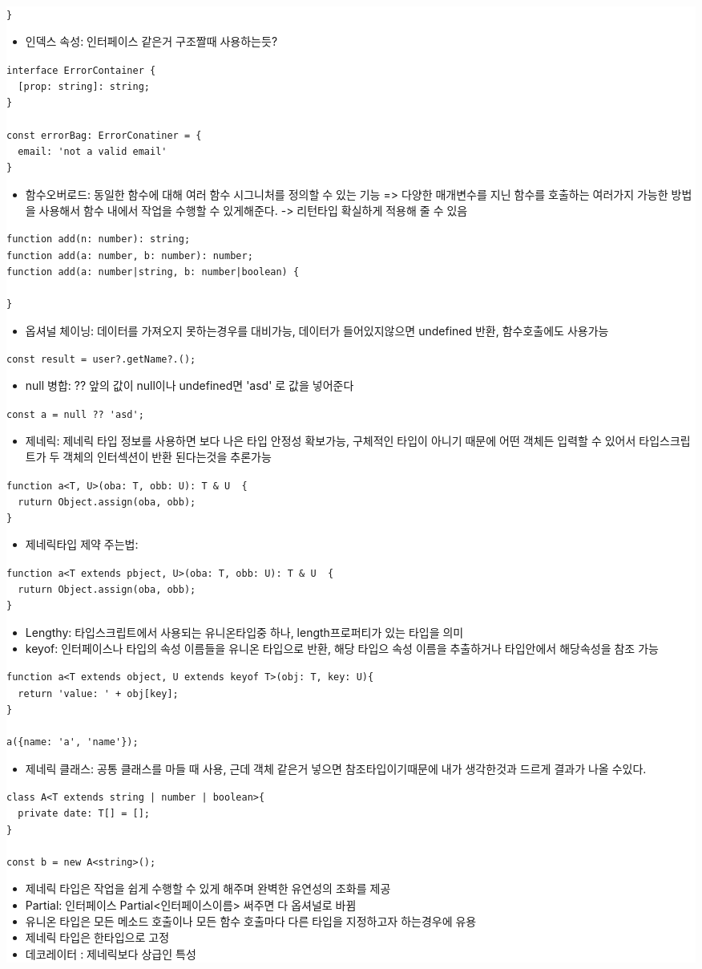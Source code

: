 ```
}
```
* 인덱스 속성: 인터페이스 같은거 구조짤때 사용하는듯?
```
interface ErrorContainer {
  [prop: string]: string;
}

const errorBag: ErrorConatiner = {
  email: 'not a valid email'
}
```
* 함수오버로드: 동일한 함수에 대해 여러 함수 시그니처를 정의할 수 있는 기능 => 다양한 매개변수를 지닌 함수를 호출하는 여러가지 가능한 방법을 사용해서 함수 내에서 작업을 수행할 수 있게해준다. -> 리턴타입 확실하게 적용해 줄 수 있음
```
function add(n: number): string;
function add(a: number, b: number): number;
function add(a: number|string, b: number|boolean) {

}
```
* 옵셔널 체이닝: 데이터를 가져오지 못하는경우를 대비가능, 데이터가 들어있지않으면 undefined 반환, 함수호출에도 사용가능
```
const result = user?.getName?.();
```
* null 병합: ?? 앞의 값이 null이나 undefined면 'asd' 로 값을 넣어준다
```
const a = null ?? 'asd';
```
* 제네릭: 제네릭 타입 정보를 사용하면 보다 나은 타입 안정성 확보가능, 구체적인 타입이 아니기 때문에 어떤 객체든 입력할 수 있어서 타입스크립트가 두 객체의 인터섹션이 반환 된다는것을 추론가능
```
function a<T, U>(oba: T, obb: U): T & U  {
  ruturn Object.assign(oba, obb);
}
```
* 제네릭타입 제약 주는법: 
```
function a<T extends pbject, U>(oba: T, obb: U): T & U  {
  ruturn Object.assign(oba, obb);
}
```
* Lengthy: 타입스크립트에서 사용되는 유니온타입중 하나, length프로퍼티가 있는 타입을 의미
* keyof: 인터페이스나 타입의 속성 이름들을 유니온 타입으로 반환, 해당 타입으 속성 이름을 추출하거나 타입안에서 해당속성을 참조 가능
```
function a<T extends object, U extends keyof T>(obj: T, key: U){
  return 'value: ' + obj[key];
}

a({name: 'a', 'name'});
```
* 제네릭 클래스: 공통 클래스를 마들 때 사용, 근데 객체 같은거 넣으면 참조타입이기때문에 내가 생각한것과 드르게 결과가 나올 수있다.
```
class A<T extends string | number | boolean>{
  private date: T[] = [];
}

const b = new A<string>();

```
* 제네릭 타입은 작업을 쉽게 수행할 수 있게 해주며 완벽한 유연성의 조화를 제공
* Partial: 인터페이스 Partial<인터페이스이름> 써주면 다 옵셔널로 바뀜
* 유니온 타입은 모든 메소드 호출이나 모든 함수 호출마다 다른 타입을 지정하고자 하는경우에 유용
* 제네릭 타입은 한타입으로 고정
* 데코레이터 : 제네릭보다 상급인 특성
```
```
